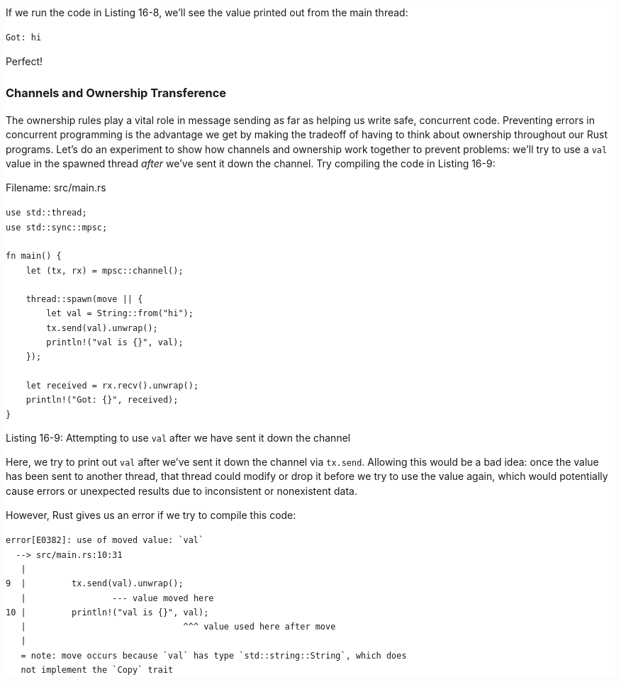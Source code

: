 If we run the code in Listing 16-8, we’ll see the value printed out from the
main thread:

```
Got: hi
```

Perfect!

### Channels and Ownership Transference

The ownership rules play a vital role in message sending as far as helping us
write safe, concurrent code. Preventing errors in concurrent programming is the
advantage we get by making the tradeoff of having to think about ownership
throughout our Rust programs. Let’s do an experiment to show how channels and
ownership work together to prevent problems: we’ll try to use a `val` value in
the spawned thread *after* we’ve sent it down the channel. Try compiling the
code in Listing 16-9:

Filename: src/main.rs

```
use std::thread;
use std::sync::mpsc;

fn main() {
    let (tx, rx) = mpsc::channel();

    thread::spawn(move || {
        let val = String::from("hi");
        tx.send(val).unwrap();
        println!("val is {}", val);
    });

    let received = rx.recv().unwrap();
    println!("Got: {}", received);
}
```

Listing 16-9: Attempting to use `val` after we have sent it down the channel

Here, we try to print out `val` after we’ve sent it down the channel via
`tx.send`. Allowing this would be a bad idea: once the value has been sent to
another thread, that thread could modify or drop it before we try to use the
value again, which would potentially cause errors or unexpected results due to
inconsistent or nonexistent data.

However, Rust gives us an error if we try to compile this code:

```
error[E0382]: use of moved value: `val`
  --> src/main.rs:10:31
   |
9  |         tx.send(val).unwrap();
   |                 --- value moved here
10 |         println!("val is {}", val);
   |                               ^^^ value used here after move
   |
   = note: move occurs because `val` has type `std::string::String`, which does
   not implement the `Copy` trait
```
